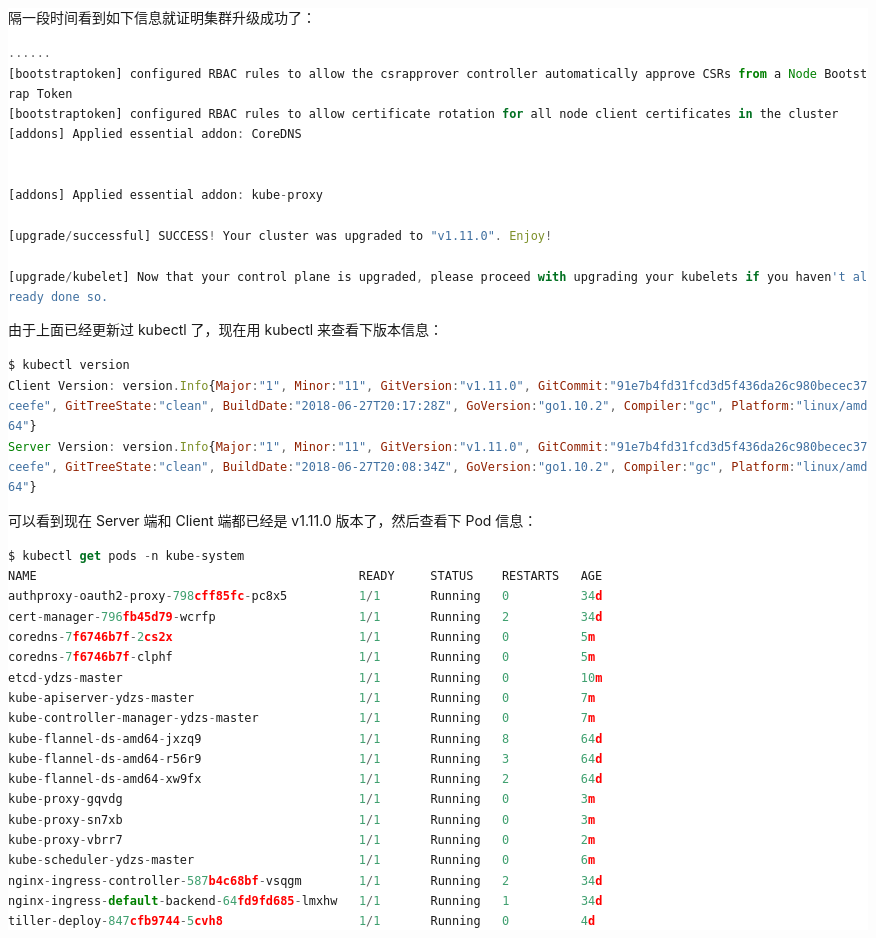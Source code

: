 

隔一段时间看到如下信息就证明集群升级成功了：

```javascript
......
[bootstraptoken] configured RBAC rules to allow the csrapprover controller automatically approve CSRs from a Node Bootstrap Token
[bootstraptoken] configured RBAC rules to allow certificate rotation for all node client certificates in the cluster
[addons] Applied essential addon: CoreDNS


[addons] Applied essential addon: kube-proxy

[upgrade/successful] SUCCESS! Your cluster was upgraded to "v1.11.0". Enjoy!

[upgrade/kubelet] Now that your control plane is upgraded, please proceed with upgrading your kubelets if you haven't already done so.
```



由于上面已经更新过 kubectl 了，现在用 kubectl 来查看下版本信息：

```javascript
$ kubectl version
Client Version: version.Info{Major:"1", Minor:"11", GitVersion:"v1.11.0", GitCommit:"91e7b4fd31fcd3d5f436da26c980becec37ceefe", GitTreeState:"clean", BuildDate:"2018-06-27T20:17:28Z", GoVersion:"go1.10.2", Compiler:"gc", Platform:"linux/amd64"}
Server Version: version.Info{Major:"1", Minor:"11", GitVersion:"v1.11.0", GitCommit:"91e7b4fd31fcd3d5f436da26c980becec37ceefe", GitTreeState:"clean", BuildDate:"2018-06-27T20:08:34Z", GoVersion:"go1.10.2", Compiler:"gc", Platform:"linux/amd64"}
```



可以看到现在 Server 端和 Client 端都已经是 v1.11.0 版本了，然后查看下 Pod 信息：

```javascript
$ kubectl get pods -n kube-system
NAME                                             READY     STATUS    RESTARTS   AGE
authproxy-oauth2-proxy-798cff85fc-pc8x5          1/1       Running   0          34d
cert-manager-796fb45d79-wcrfp                    1/1       Running   2          34d
coredns-7f6746b7f-2cs2x                          1/1       Running   0          5m
coredns-7f6746b7f-clphf                          1/1       Running   0          5m
etcd-ydzs-master                                 1/1       Running   0          10m
kube-apiserver-ydzs-master                       1/1       Running   0          7m
kube-controller-manager-ydzs-master              1/1       Running   0          7m
kube-flannel-ds-amd64-jxzq9                      1/1       Running   8          64d
kube-flannel-ds-amd64-r56r9                      1/1       Running   3          64d
kube-flannel-ds-amd64-xw9fx                      1/1       Running   2          64d
kube-proxy-gqvdg                                 1/1       Running   0          3m
kube-proxy-sn7xb                                 1/1       Running   0          3m
kube-proxy-vbrr7                                 1/1       Running   0          2m
kube-scheduler-ydzs-master                       1/1       Running   0          6m
nginx-ingress-controller-587b4c68bf-vsqgm        1/1       Running   2          34d
nginx-ingress-default-backend-64fd9fd685-lmxhw   1/1       Running   1          34d
tiller-deploy-847cfb9744-5cvh8                   1/1       Running   0          4d
```
